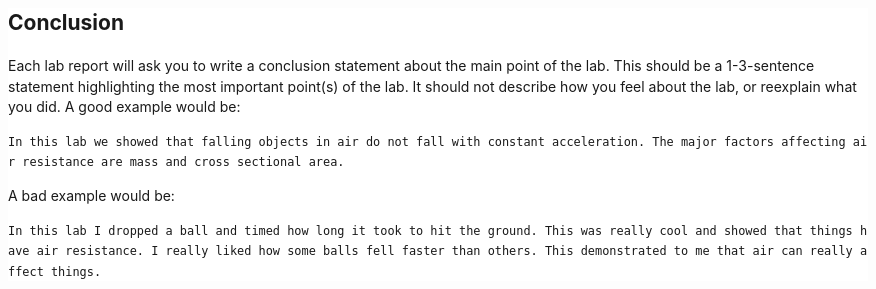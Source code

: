 ## Conclusion
Each lab report will ask you to write a conclusion statement about the main point of the lab. This should be a 1-3-sentence statement highlighting the most important point(s) of the lab. It should not describe how you feel about the lab, or reexplain what you did. A good example would be:
``` 
In this lab we showed that falling objects in air do not fall with constant acceleration. The major factors affecting air resistance are mass and cross sectional area.
``` 

A bad example would be:

```
In this lab I dropped a ball and timed how long it took to hit the ground. This was really cool and showed that things have air resistance. I really liked how some balls fell faster than others. This demonstrated to me that air can really affect things.
```




